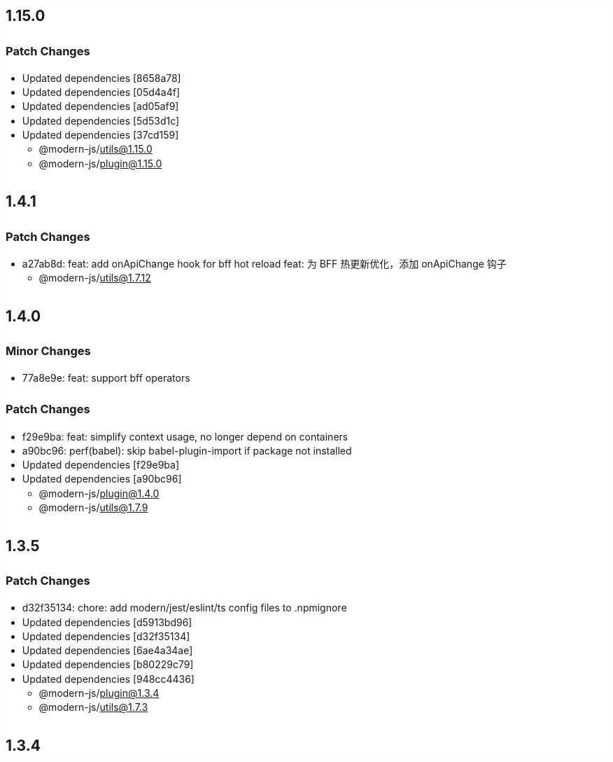 ## 1.15.0

### Patch Changes

- Updated dependencies [8658a78]
- Updated dependencies [05d4a4f]
- Updated dependencies [ad05af9]
- Updated dependencies [5d53d1c]
- Updated dependencies [37cd159]
  - @modern-js/utils@1.15.0
  - @modern-js/plugin@1.15.0

## 1.4.1

### Patch Changes

- a27ab8d: feat: add onApiChange hook for bff hot reload
  feat: 为 BFF 热更新优化，添加 onApiChange 钩子
  - @modern-js/utils@1.7.12

## 1.4.0

### Minor Changes

- 77a8e9e: feat: support bff operators

### Patch Changes

- f29e9ba: feat: simplify context usage, no longer depend on containers
- a90bc96: perf(babel): skip babel-plugin-import if package not installed
- Updated dependencies [f29e9ba]
- Updated dependencies [a90bc96]
  - @modern-js/plugin@1.4.0
  - @modern-js/utils@1.7.9

## 1.3.5

### Patch Changes

- d32f35134: chore: add modern/jest/eslint/ts config files to .npmignore
- Updated dependencies [d5913bd96]
- Updated dependencies [d32f35134]
- Updated dependencies [6ae4a34ae]
- Updated dependencies [b80229c79]
- Updated dependencies [948cc4436]
  - @modern-js/plugin@1.3.4
  - @modern-js/utils@1.7.3

## 1.3.4
